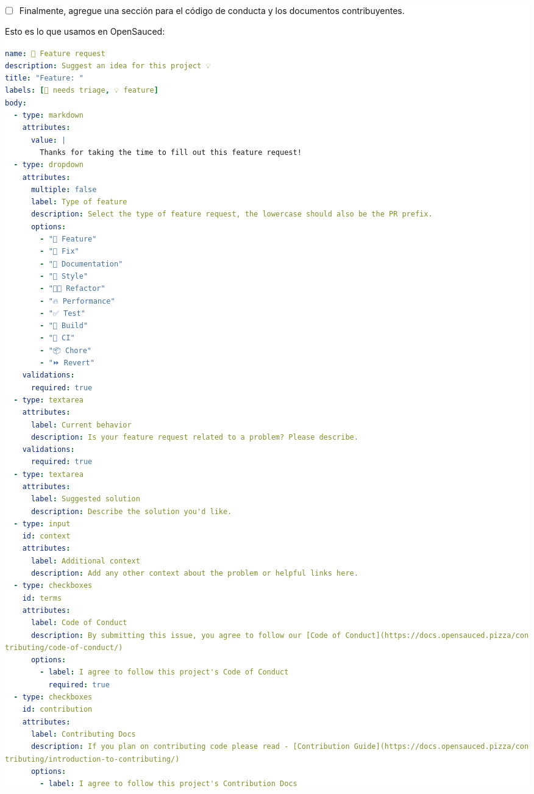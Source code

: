 - [ ] Finalmente, agregue una sección para el código de conducta y los documentos contribuyentes.

Esto es lo que usamos en OpenSauced:

```yml
name: 🚀 Feature request
description: Suggest an idea for this project 💡
title: "Feature: "
labels: [👀 needs triage, 💡 feature]
body:
  - type: markdown
    attributes:
      value: |
        Thanks for taking the time to fill out this feature request!
  - type: dropdown
    attributes:
      multiple: false
      label: Type of feature
      description: Select the type of feature request, the lowercase should also be the PR prefix.
      options:
        - "🍕 Feature"
        - "🐛 Fix"
        - "📝 Documentation"
        - "🎨 Style"
        - "🧑‍💻 Refactor"
        - "🔥 Performance"
        - "✅ Test"
        - "🤖 Build"
        - "🔁 CI"
        - "📦 Chore"
        - "⏩ Revert"
    validations:
      required: true
  - type: textarea
    attributes:
      label: Current behavior
      description: Is your feature request related to a problem? Please describe.
    validations:
      required: true
  - type: textarea
    attributes:
      label: Suggested solution
      description: Describe the solution you'd like.
  - type: input
    id: context
    attributes:
      label: Additional context
      description: Add any other context about the problem or helpful links here.
  - type: checkboxes
    id: terms
    attributes:
      label: Code of Conduct
      description: By submitting this issue, you agree to follow our [Code of Conduct](https://docs.opensauced.pizza/contributing/code-of-conduct/)
      options:
        - label: I agree to follow this project's Code of Conduct
          required: true
  - type: checkboxes
    id: contribution
    attributes:
      label: Contributing Docs
      description: If you plan on contributing code please read - [Contribution Guide](https://docs.opensauced.pizza/contributing/introduction-to-contributing/)
      options:
        - label: I agree to follow this project's Contribution Docs
```